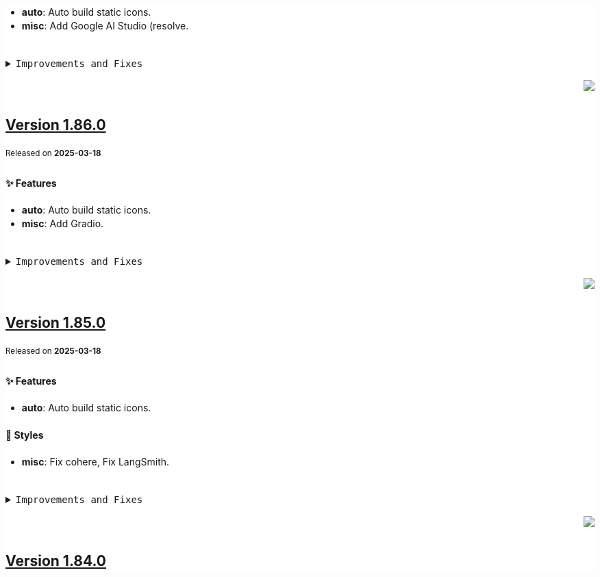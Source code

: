 - **auto**: Auto build static icons.
- **misc**: Add Google AI Studio (resolve.

<br/>

<details><summary><kbd>Improvements and Fixes</kbd></summary></details>

<div align="right">

[![](https://img.shields.io/badge/-BACK_TO_TOP-151515?style=flat-square)](#readme-top)

</div>

## [Version 1.86.0](https://github.com/lobehub/lobe-icons/compare/v1.85.0...v1.86.0)

<sup>Released on **2025-03-18**</sup>

#### ✨ Features

- **auto**: Auto build static icons.
- **misc**: Add Gradio.

<br/>

<details><summary><kbd>Improvements and Fixes</kbd></summary></details>

<div align="right">

[![](https://img.shields.io/badge/-BACK_TO_TOP-151515?style=flat-square)](#readme-top)

</div>

## [Version 1.85.0](https://github.com/lobehub/lobe-icons/compare/v1.84.0...v1.85.0)

<sup>Released on **2025-03-18**</sup>

#### ✨ Features

- **auto**: Auto build static icons.

#### 💄 Styles

- **misc**: Fix cohere, Fix LangSmith.

<br/>

<details><summary><kbd>Improvements and Fixes</kbd></summary></details>

<div align="right">

[![](https://img.shields.io/badge/-BACK_TO_TOP-151515?style=flat-square)](#readme-top)

</div>

## [Version 1.84.0](https://github.com/lobehub/lobe-icons/compare/v1.83.0...v1.84.0)
